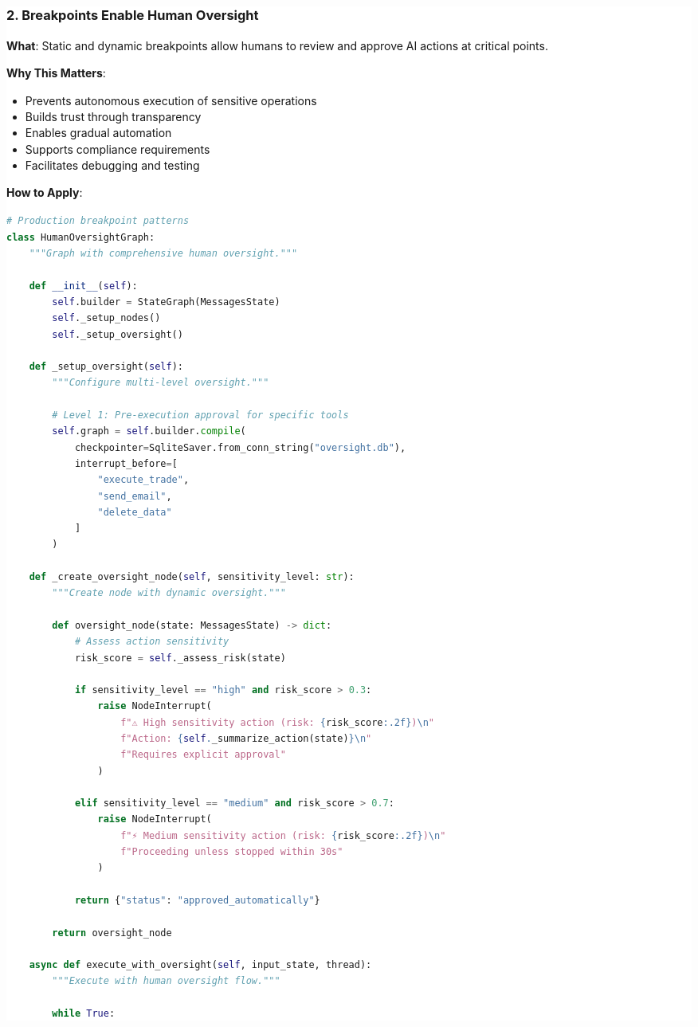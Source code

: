 ### 2. **Breakpoints Enable Human Oversight**

**What**: Static and dynamic breakpoints allow humans to review and approve AI actions at critical points.

**Why This Matters**:
- Prevents autonomous execution of sensitive operations
- Builds trust through transparency
- Enables gradual automation
- Supports compliance requirements
- Facilitates debugging and testing

**How to Apply**:
```python
# Production breakpoint patterns
class HumanOversightGraph:
    """Graph with comprehensive human oversight."""
    
    def __init__(self):
        self.builder = StateGraph(MessagesState)
        self._setup_nodes()
        self._setup_oversight()
    
    def _setup_oversight(self):
        """Configure multi-level oversight."""
        
        # Level 1: Pre-execution approval for specific tools
        self.graph = self.builder.compile(
            checkpointer=SqliteSaver.from_conn_string("oversight.db"),
            interrupt_before=[
                "execute_trade",
                "send_email",
                "delete_data"
            ]
        )
    
    def _create_oversight_node(self, sensitivity_level: str):
        """Create node with dynamic oversight."""
        
        def oversight_node(state: MessagesState) -> dict:
            # Assess action sensitivity
            risk_score = self._assess_risk(state)
            
            if sensitivity_level == "high" and risk_score > 0.3:
                raise NodeInterrupt(
                    f"⚠️ High sensitivity action (risk: {risk_score:.2f})\n"
                    f"Action: {self._summarize_action(state)}\n"
                    f"Requires explicit approval"
                )
            
            elif sensitivity_level == "medium" and risk_score > 0.7:
                raise NodeInterrupt(
                    f"⚡ Medium sensitivity action (risk: {risk_score:.2f})\n"
                    f"Proceeding unless stopped within 30s"
                )
            
            return {"status": "approved_automatically"}
        
        return oversight_node
    
    async def execute_with_oversight(self, input_state, thread):
        """Execute with human oversight flow."""
        
        while True:
```